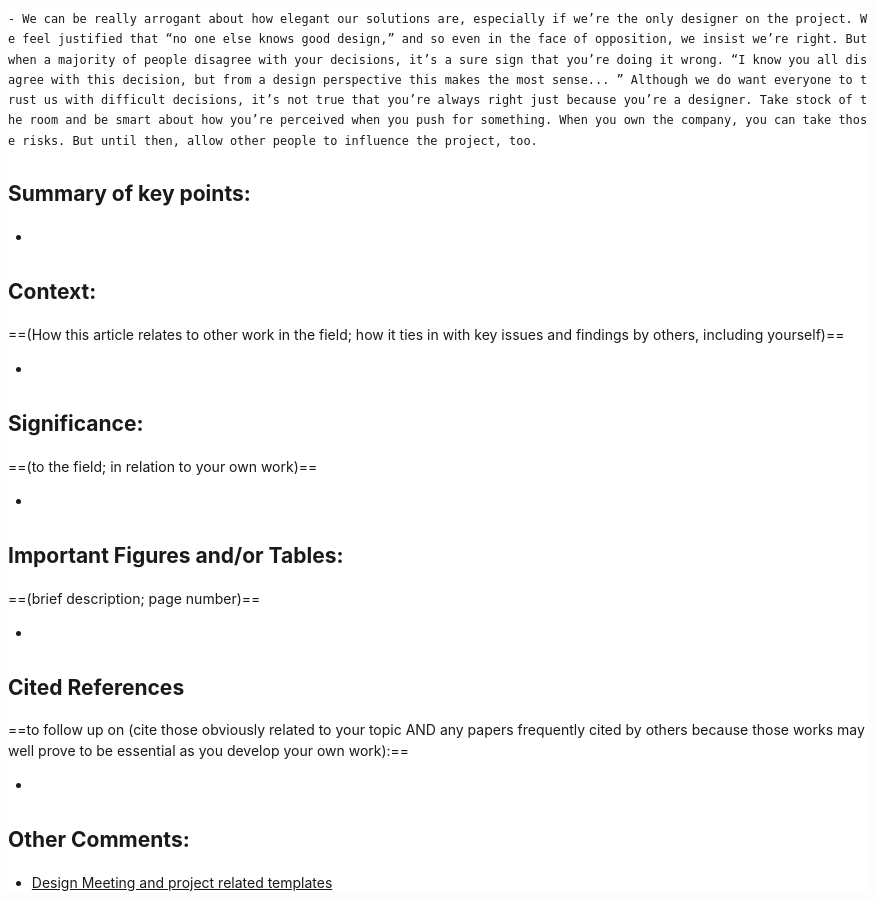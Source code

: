 	- We can be really arrogant about how elegant our solutions are, especially if we’re the only designer on the project. We feel justified that “no one else knows good design,” and so even in the face of opposition, we insist we’re right. But when a majority of people disagree with your decisions, it’s a sure sign that you’re doing it wrong. “I know you all disagree with this decision, but from a design perspective this makes the most sense... ” Although we do want everyone to trust us with difficult decisions, it’s not true that you’re always right just because you’re a designer. Take stock of the room and be smart about how you’re perceived when you push for something. When you own the company, you can take those risks. But until then, allow other people to influence the project, too.



## Summary of key points:

- 

## Context:

==(How this article relates to other work in the field; how it ties in with key issues and findings by others, including yourself)==

- 

## Significance:

==(to the field; in relation to your own work)==

- 

## Important Figures and/or Tables:

==(brief description; page number)==

- 

## Cited References 

==to follow up on (cite those obviously related to your topic AND any papers frequently cited by others because those works may well prove to be essential as you develop your own work):==

- 

## Other Comments:

- [Design Meeting and project related templates](https://tomgreever.com/resources/)
